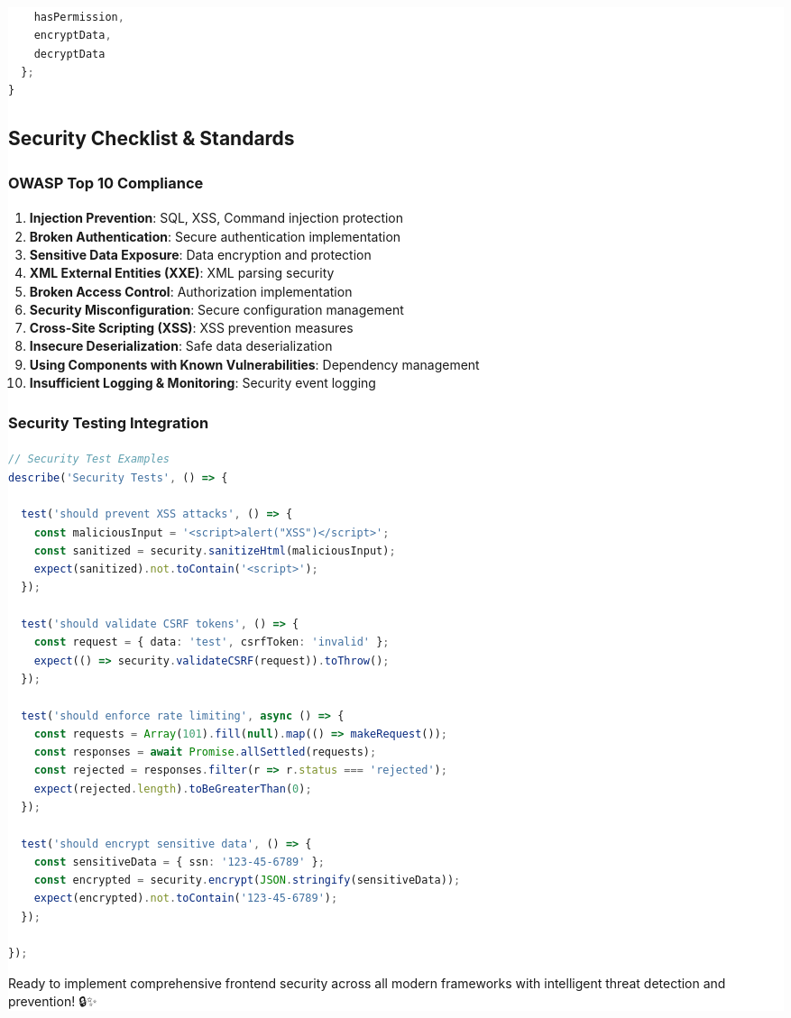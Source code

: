```typescript
    hasPermission,
    encryptData,
    decryptData
  };
}
```

## Security Checklist & Standards

### OWASP Top 10 Compliance

1. **Injection Prevention**: SQL, XSS, Command injection protection
2. **Broken Authentication**: Secure authentication implementation
3. **Sensitive Data Exposure**: Data encryption and protection
4. **XML External Entities (XXE)**: XML parsing security
5. **Broken Access Control**: Authorization implementation
6. **Security Misconfiguration**: Secure configuration management
7. **Cross-Site Scripting (XSS)**: XSS prevention measures
8. **Insecure Deserialization**: Safe data deserialization
9. **Using Components with Known Vulnerabilities**: Dependency management
10. **Insufficient Logging & Monitoring**: Security event logging

### Security Testing Integration

```typescript
// Security Test Examples
describe('Security Tests', () => {
  
  test('should prevent XSS attacks', () => {
    const maliciousInput = '<script>alert("XSS")</script>';
    const sanitized = security.sanitizeHtml(maliciousInput);
    expect(sanitized).not.toContain('<script>');
  });
  
  test('should validate CSRF tokens', () => {
    const request = { data: 'test', csrfToken: 'invalid' };
    expect(() => security.validateCSRF(request)).toThrow();
  });
  
  test('should enforce rate limiting', async () => {
    const requests = Array(101).fill(null).map(() => makeRequest());
    const responses = await Promise.allSettled(requests);
    const rejected = responses.filter(r => r.status === 'rejected');
    expect(rejected.length).toBeGreaterThan(0);
  });
  
  test('should encrypt sensitive data', () => {
    const sensitiveData = { ssn: '123-45-6789' };
    const encrypted = security.encrypt(JSON.stringify(sensitiveData));
    expect(encrypted).not.toContain('123-45-6789');
  });
  
});
```

Ready to implement comprehensive frontend security across all modern frameworks with intelligent threat detection and prevention! 🔒✨
